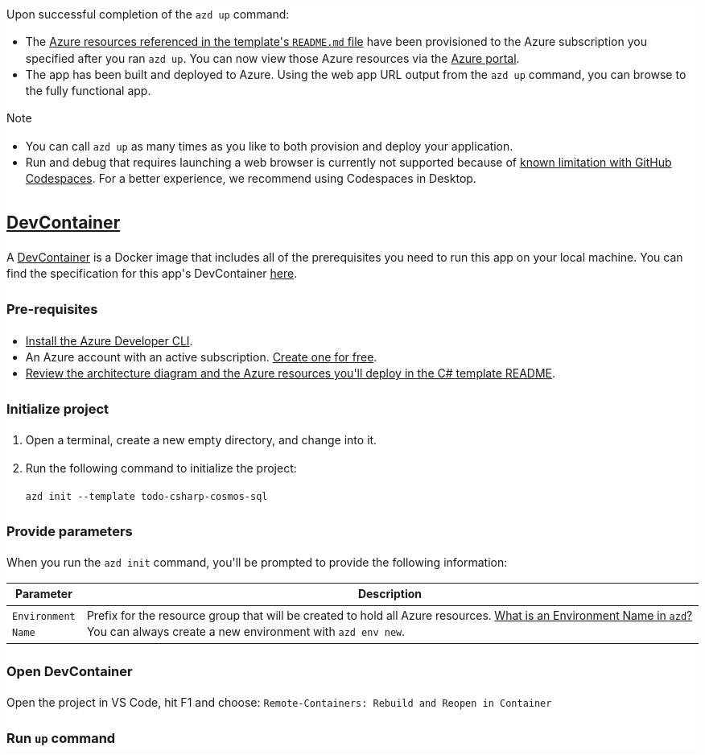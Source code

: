 Upon successful completion of the `azd up` command:

- The [Azure resources referenced in the template's `README.md` file](https://github.com/Azure-Samples/todo-csharp-cosmos-sql) have been provisioned to the Azure subscription you specified after you ran `azd up`. You can now view those Azure resources via the [Azure portal](https://portal.azure.com).
- The app has been built and deployed to Azure. Using the web app URL output from the `azd up` command, you can browse to the fully functional app.

> [!NOTE]
> - You can call `azd up` as many times as you like to both provision and deploy your application.
> - Run and debug that requires launching a web browser is currently not supported because of [known limitation with GitHub Codespaces](https://code.visualstudio.com/docs/remote/codespaces#_known-limitations-and-adaptations). For a better experience, we recommend using Codespaces in Desktop.

## [DevContainer](#tab/devcontainer)

A [DevContainer](https://code.visualstudio.com/docs/remote/containers) is a Docker image that includes all of the prerequisites you need to run this app on your local machine. You can find the specification for this app's DevContainer [here](https://github.com/Azure-Samples/todo-csharp-cosmos-sql/blob/main/.devcontainer/Dockerfile).

### Pre-requisites

- [Install the Azure Developer CLI](./install-azd.md).
- An Azure account with an active subscription. [Create one for free](https://azure.microsoft.com/free/?WT.mc_id=A261C142F).
- [Review the architecture diagram and the Azure resources you'll deploy in the C# template README](https://github.com/Azure-Samples/todo-csharp-cosmos-sql/blob/main/README.md).

### Initialize project

1. Open a terminal, create a new empty directory, and change into it.

1. Run the following command to initialize the project:

   ```azdeveloper
   azd init --template todo-csharp-cosmos-sql
   ```

### Provide parameters

When you run the `azd init` command, you'll be prompted to provide the following information:

| Parameter | Description |
| --------- | ----------- |
| `Environment Name` | Prefix for the resource group that will be created to hold all Azure resources. [What is an Environment Name in `azd`?](./faq.yml#what-is-an-environment-name) You can always create a new environment with `azd env new`. |

### Open DevContainer

Open the project in VS Code, hit F1 and choose: `Remote-Containers: Rebuild and Reopen in Container`

### Run `up` command
